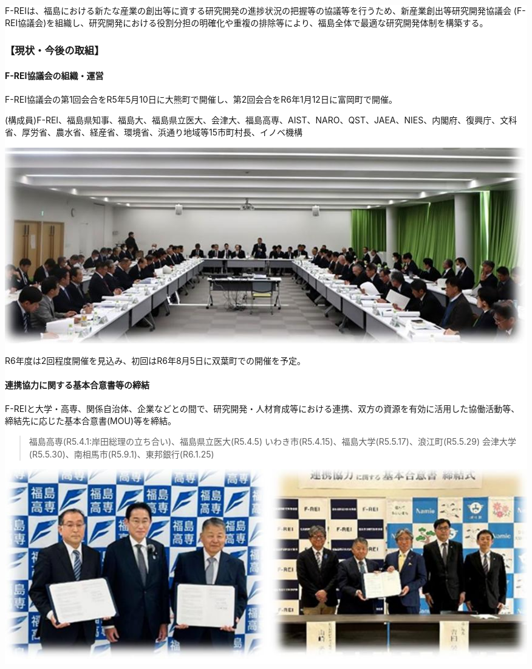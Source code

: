 F-REIは、福島における新たな産業の創出等に資する研究開発の進捗状況の把握等の協議等を行うため、新産業創出等研究開発協議会 (F-REI協議会)を組織し、研究開発における役割分担の明確化や重複の排除等により、福島全体で最適な研究開発体制を構築する。

### 【現状・今後の取組】

#### **F-REI協議会の組織・運営**

F-REI協議会の第1回会合をR5年5月10日に大熊町で開催し、第2回会合をR6年1月12日に富岡町で開催。

(構成員)F-REI、福島県知事、福島大、福島県立医大、会津大、福島高専、AIST、NARO、QST、JAEA、NIES、内閣府、復興庁、文科省、厚労省、農水省、経産省、環境省、浜通り地域等15市町村長、イノベ機構

![](_page_6_Picture_6.jpeg)

R6年度は2回程度開催を見込み、初回はR6年8月5日に双葉町での開催を予定。

#### **連携協力に関する基本合意書等の締結**

F-REIと大学・高専、関係自治体、企業などとの間で、研究開発・人材育成等における連携、双方の資源を有効に活用した協働活動等、締結先に応じた基本合意書(MOU)等を締結。

> 福島高専(R5.4.1:岸田総理の立ち合い)、福島県立医大(R5.4.5) いわき市(R5.4.15)、福島大学(R5.5.17)、浪江町(R5.5.29) 会津大学(R5.5.30)、南相馬市(R5.9.1)、東邦銀行(R6.1.25)

![](_page_6_Picture_11.jpeg)
